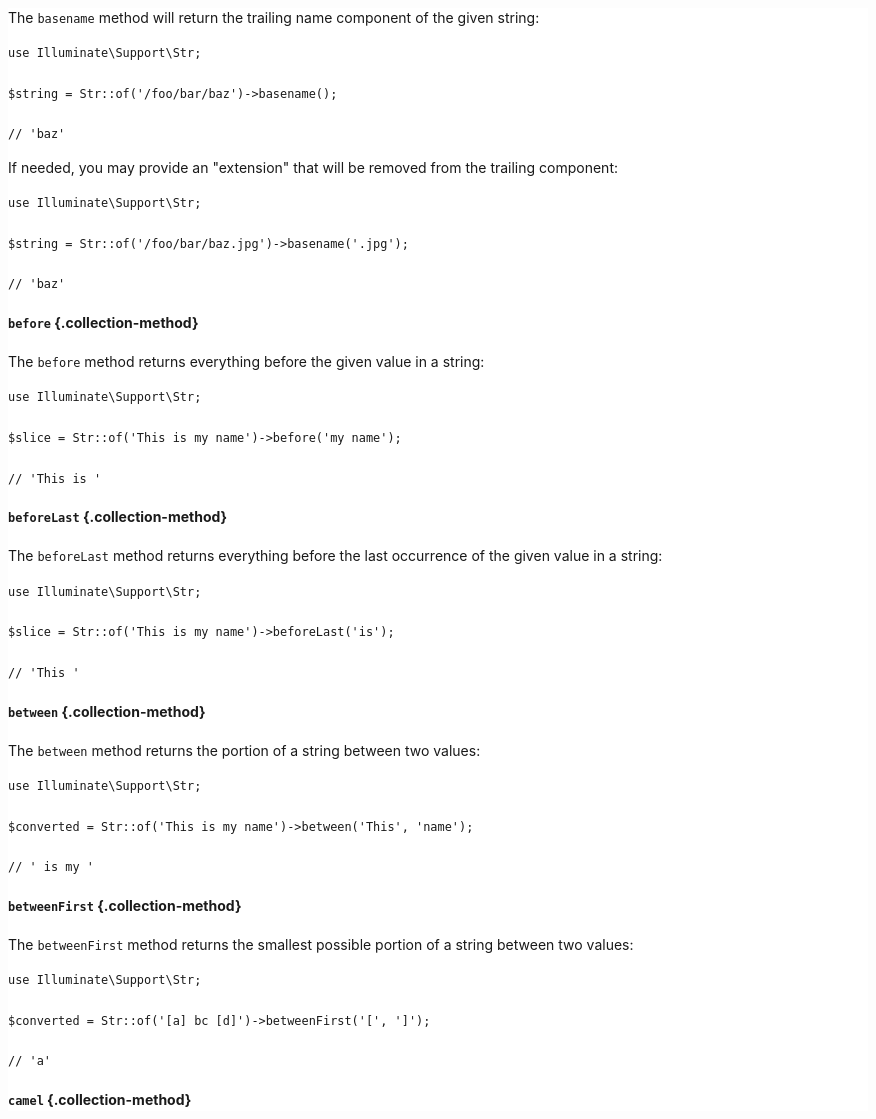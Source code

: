 The `basename` method will return the trailing name component of the given string:

    use Illuminate\Support\Str;
    
    $string = Str::of('/foo/bar/baz')->basename();
    
    // 'baz'
If needed, you may provide an "extension" that will be removed from the trailing component:

    use Illuminate\Support\Str;
    
    $string = Str::of('/foo/bar/baz.jpg')->basename('.jpg');
    
    // 'baz'
<a name="method-fluent-str-before"></a>

#### `before` {.collection-method}

The `before` method returns everything before the given value in a string:

    use Illuminate\Support\Str;
    
    $slice = Str::of('This is my name')->before('my name');
    
    // 'This is '
<a name="method-fluent-str-before-last"></a>

#### `beforeLast` {.collection-method}

The `beforeLast` method returns everything before the last occurrence of the given value in a string:

    use Illuminate\Support\Str;
    
    $slice = Str::of('This is my name')->beforeLast('is');
    
    // 'This '
<a name="method-fluent-str-between"></a>

#### `between` {.collection-method}

The `between` method returns the portion of a string between two values:

    use Illuminate\Support\Str;
    
    $converted = Str::of('This is my name')->between('This', 'name');
    
    // ' is my '
<a name="method-fluent-str-between-first"></a>

#### `betweenFirst` {.collection-method}

The `betweenFirst` method returns the smallest possible portion of a string between two values:

    use Illuminate\Support\Str;
    
    $converted = Str::of('[a] bc [d]')->betweenFirst('[', ']');
    
    // 'a'
<a name="method-fluent-str-camel"></a>

#### `camel` {.collection-method}
